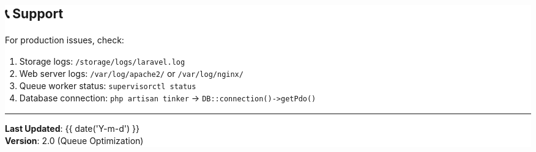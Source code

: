
## 📞 Support

For production issues, check:
1. Storage logs: `/storage/logs/laravel.log`
2. Web server logs: `/var/log/apache2/` or `/var/log/nginx/`
3. Queue worker status: `supervisorctl status`
4. Database connection: `php artisan tinker` → `DB::connection()->getPdo()`

---

**Last Updated**: {{ date('Y-m-d') }}  
**Version**: 2.0 (Queue Optimization)

